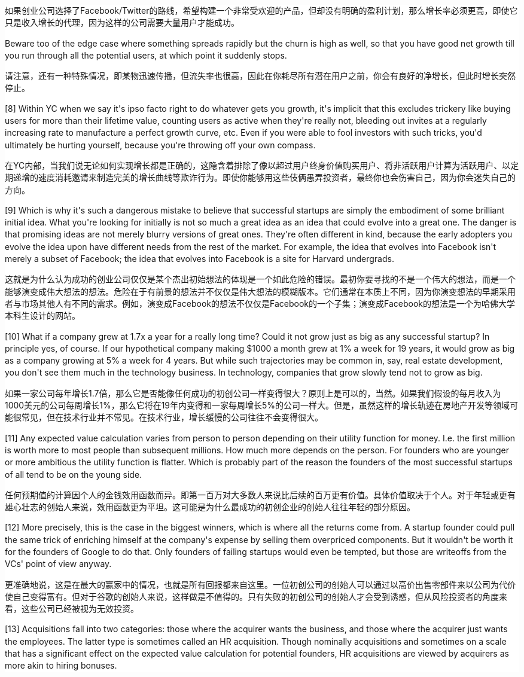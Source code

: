 如果创业公司选择了Facebook/Twitter的路线，希望构建一个非常受欢迎的产品，但却没有明确的盈利计划，那么增长率必须更高，即使它只是收入增长的代理，因为这样的公司需要大量用户才能成功。

Beware too of the edge case where something spreads rapidly but the churn is high as well, so that you have good net growth till you run through all the potential users, at which point it suddenly stops.

请注意，还有一种特殊情况，即某物迅速传播，但流失率也很高，因此在你耗尽所有潜在用户之前，你会有良好的净增长，但此时增长突然停止。

[8] Within YC when we say it's ipso facto right to do whatever gets you growth, it's implicit that this excludes trickery like buying users for more than their lifetime value, counting users as active when they're really not, bleeding out invites at a regularly increasing rate to manufacture a perfect growth curve, etc. Even if you were able to fool investors with such tricks, you'd ultimately be hurting yourself, because you're throwing off your own compass.

在YC内部，当我们说无论如何实现增长都是正确的，这隐含着排除了像以超过用户终身价值购买用户、将非活跃用户计算为活跃用户、以定期递增的速度消耗邀请来制造完美的增长曲线等欺诈行为。即使你能够用这些伎俩愚弄投资者，最终你也会伤害自己，因为你会迷失自己的方向。

[9] Which is why it's such a dangerous mistake to believe that successful startups are simply the embodiment of some brilliant initial idea. What you're looking for initially is not so much a great idea as an idea that could evolve into a great one. The danger is that promising ideas are not merely blurry versions of great ones. They're often different in kind, because the early adopters you evolve the idea upon have different needs from the rest of the market. For example, the idea that evolves into Facebook isn't merely a subset of Facebook; the idea that evolves into Facebook is a site for Harvard undergrads.

这就是为什么认为成功的创业公司仅仅是某个杰出初始想法的体现是一个如此危险的错误。最初你要寻找的不是一个伟大的想法，而是一个能够演变成伟大想法的想法。危险在于有前景的想法并不仅仅是伟大想法的模糊版本。它们通常在本质上不同，因为你演变想法的早期采用者与市场其他人有不同的需求。例如，演变成Facebook的想法不仅仅是Facebook的一个子集；演变成Facebook的想法是一个为哈佛大学本科生设计的网站。

[10] What if a company grew at 1.7x a year for a really long time? Could it not grow just as big as any successful startup? In principle yes, of course. If our hypothetical company making $1000 a month grew at 1% a week for 19 years, it would grow as big as a company growing at 5% a week for 4 years. But while such trajectories may be common in, say, real estate development, you don't see them much in the technology business. In technology, companies that grow slowly tend not to grow as big.

如果一家公司每年增长1.7倍，那么它是否能像任何成功的初创公司一样变得很大？原则上是可以的，当然。如果我们假设的每月收入为1000美元的公司每周增长1%，那么它将在19年内变得和一家每周增长5%的公司一样大。但是，虽然这样的增长轨迹在房地产开发等领域可能很常见，但在技术行业并不常见。在技术行业，增长缓慢的公司往往不会变得很大。

[11] Any expected value calculation varies from person to person depending on their utility function for money. I.e. the first million is worth more to most people than subsequent millions. How much more depends on the person. For founders who are younger or more ambitious the utility function is flatter. Which is probably part of the reason the founders of the most successful startups of all tend to be on the young side.

任何预期值的计算因个人的金钱效用函数而异。即第一百万对大多数人来说比后续的百万更有价值。具体价值取决于个人。对于年轻或更有雄心壮志的创始人来说，效用函数更为平坦。这可能是为什么最成功的初创企业的创始人往往年轻的部分原因。

[12] More precisely, this is the case in the biggest winners, which is where all the returns come from. A startup founder could pull the same trick of enriching himself at the company's expense by selling them overpriced components. But it wouldn't be worth it for the founders of Google to do that. Only founders of failing startups would even be tempted, but those are writeoffs from the VCs' point of view anyway.

更准确地说，这是在最大的赢家中的情况，也就是所有回报都来自这里。一位初创公司的创始人可以通过以高价出售零部件来以公司为代价使自己变得富有。但对于谷歌的创始人来说，这样做是不值得的。只有失败的初创公司的创始人才会受到诱惑，但从风险投资者的角度来看，这些公司已经被视为无效投资。

[13] Acquisitions fall into two categories: those where the acquirer wants the business, and those where the acquirer just wants the employees. The latter type is sometimes called an HR acquisition. Though nominally acquisitions and sometimes on a scale that has a significant effect on the expected value calculation for potential founders, HR acquisitions are viewed by acquirers as more akin to hiring bonuses.
